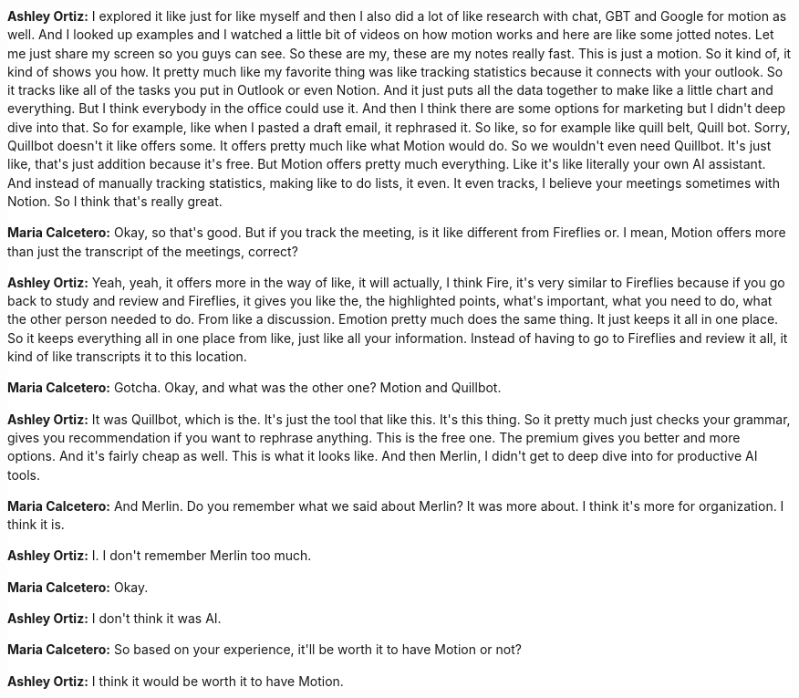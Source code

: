 **Ashley Ortiz:**
I explored it like just for like myself and then I also did a lot of like research with chat, GBT and Google for motion as well. And I looked up examples and I watched a little bit of videos on how motion works and here are like some jotted notes. Let me just share my screen so you guys can see. So these are my, these are my notes really fast. This is just a motion. So it kind of, it kind of shows you how. It pretty much like my favorite thing was like tracking statistics because it connects with your outlook. So it tracks like all of the tasks you put in Outlook or even Notion. And it just puts all the data together to make like a little chart and everything. But I think everybody in the office could use it. And then I think there are some options for marketing but I didn't deep dive into that. So for example, like when I pasted a draft email, it rephrased it. So like, so for example like quill belt, Quill bot. Sorry, Quillbot doesn't it like offers some. It offers pretty much like what Motion would do. So we wouldn't even need Quillbot. It's just like, that's just addition because it's free. But Motion offers pretty much everything. Like it's like literally your own AI assistant. And instead of manually tracking statistics, making like to do lists, it even. It even tracks, I believe your meetings sometimes with Notion. So I think that's really great. 

**Maria Calcetero:**
Okay, so that's good. But if you track the meeting, is it like different from Fireflies or. I mean, Motion offers more than just the transcript of the meetings, correct? 

**Ashley Ortiz:**
Yeah, yeah, it offers more in the way of like, it will actually, I think Fire, it's very similar to Fireflies because if you go back to study and review and Fireflies, it gives you like the, the highlighted points, what's important, what you need to do, what the other person needed to do. From like a discussion. Emotion pretty much does the same thing. It just keeps it all in one place. So it keeps everything all in one place from like, just like all your information. Instead of having to go to Fireflies and review it all, it kind of like transcripts it to this location. 

**Maria Calcetero:**
Gotcha. Okay, and what was the other one? Motion and Quillbot. 

**Ashley Ortiz:**
It was Quillbot, which is the. It's just the tool that like this. It's this thing. So it pretty much just checks your grammar, gives you recommendation if you want to rephrase anything. This is the free one. The premium gives you better and more options. And it's fairly cheap as well. This is what it looks like. And then Merlin, I didn't get to deep dive into for productive AI tools. 

**Maria Calcetero:**
And Merlin. Do you remember what we said about Merlin? It was more about. I think it's more for organization. I think it is. 

**Ashley Ortiz:**
I. I don't remember Merlin too much. 

**Maria Calcetero:**
Okay. 

**Ashley Ortiz:**
I don't think it was AI. 

**Maria Calcetero:**
So based on your experience, it'll be worth it to have Motion or not? 

**Ashley Ortiz:**
I think it would be worth it to have Motion. 
